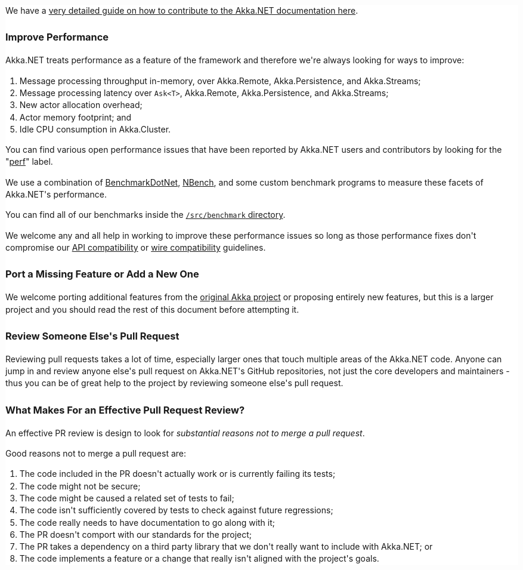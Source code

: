 We have a [very detailed guide on how to contribute to the Akka.NET documentation here](https://getakka.net/community/contributing/documentation-guidelines.html).

### Improve Performance

Akka.NET treats performance as a feature of the framework and therefore we're always looking for ways to improve:

1. Message processing throughput in-memory, over Akka.Remote, Akka.Persistence, and Akka.Streams;
2. Message processing latency over `Ask<T>`, Akka.Remote, Akka.Persistence, and Akka.Streams;
3. New actor allocation overhead;
4. Actor memory footprint; and
5. Idle CPU consumption in Akka.Cluster.

You can find various open performance issues that have been reported by Akka.NET users and contributors by looking for the "[perf](https://github.com/akkadotnet/akka.net/labels/perf)" label.

We use a combination of [BenchmarkDotNet](https://benchmarkdotnet.org/), [NBench](https://nbench.io/), and some custom benchmark programs to measure these facets of Akka.NET's performance.

You can find all of our benchmarks inside the [`/src/benchmark` directory](https://github.com/akkadotnet/akka.net/tree/dev/src/benchmark).

We welcome any and all help in working to improve these performance issues so long as those performance fixes don't compromise our [API compatibility](xref:making-public-api-changes) or [wire compatibility](https://getakka.net/community/contributing/wire-compatibility.html) guidelines.

### Port a Missing Feature or Add a New One

We welcome porting additional features from the [original Akka project](https://akka.io/) or proposing entirely new features, but this is a larger project and you should read the rest of this document before attempting it.

### Review Someone Else's Pull Request

Reviewing pull requests takes a lot of time, especially larger ones that touch multiple areas of the Akka.NET code. Anyone can jump in and review anyone else's pull request on Akka.NET's GitHub repositories, not just the core developers and maintainers - thus you can be of great help to the project by reviewing someone else's pull request.

### What Makes For an Effective Pull Request Review?

An effective PR review is design to look for _substantial reasons not to merge a pull request_.

Good reasons not to merge a pull request are:

1. The code included in the PR doesn't actually work or is currently failing its tests;
2. The code might not be secure;
3. The code might be caused a related set of tests to fail;
4. The code isn't sufficiently covered by tests to check against future regressions;
5. The code really needs to have documentation to go along with it;
6. The PR doesn't comport with our standards for the project;
7. The PR takes a dependency on a third party library that we don't really want to include with Akka.NET; or
8. The code implements a feature or a change that really isn't aligned with the project's goals.
